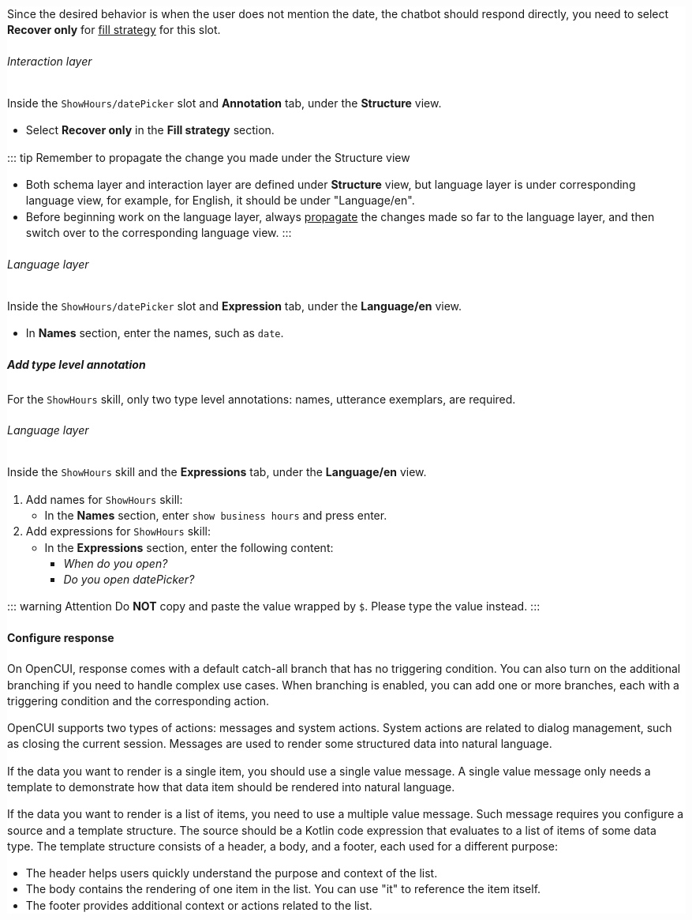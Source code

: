 Since the desired behavior is when the user does not mention the date, the chatbot should respond directly, you need to select **Recover only** for [fill strategy](../reference/annotations/fillstrategy.md) for this slot.

###### Interaction layer
Inside the `ShowHours/datePicker` slot and **Annotation** tab, under the **Structure** view.
- Select **Recover only** in the **Fill strategy** section.

::: tip Remember to propagate the change you made under the Structure view
- Both schema layer and interaction layer are defined under **Structure** view, but language layer is under corresponding language view, for example, for English, it should be under "Language/en".
- Before beginning work on the language layer, always [propagate](./opencui-flow.md#propagate-the-changes-to-language-layer) the changes made so far to the language layer, and then switch over to the corresponding language view.
:::

###### Language layer
Inside the `ShowHours/datePicker` slot and **Expression** tab, under the **Language/en** view.
- In **Names** section, enter the names, such as `date`.

##### Add type level annotation
For the `ShowHours` skill, only two type level annotations: names, utterance exemplars, are required.

###### Language layer
Inside the `ShowHours` skill and the **Expressions** tab, under the **Language/en** view.
1. Add names for `ShowHours` skill:
   - In the **Names** section, enter `show business hours` and press enter.
2. Add expressions for `ShowHours` skill:
   - In the **Expressions** section, enter the following content:
     - _When do you open?_
     - _Do you open  $datePicker$?_

::: warning Attention
Do **NOT** copy and paste the value wrapped by `$`. Please type the value instead.
:::

#### Configure response
On OpenCUI, response comes with a default catch-all branch that has no triggering condition. You can also turn on the additional branching if you need to handle complex use cases. When branching is enabled, you can add one or more branches, each with a triggering condition and the corresponding action. 

OpenCUI supports two types of actions: messages and system actions. System actions are related to dialog management, such as closing the current session. Messages are used to render some structured data into natural language. 

If the data you want to render is a single item, you should use a single value message. A single value message only needs a template to demonstrate how that data item should be rendered into natural language. 

If the data you want to render is a list of items, you need to use a multiple value message. Such message requires you configure a source and a template structure. The source should be a Kotlin code expression that evaluates to a list of items of some data type. The template structure consists of a header, a body, and a footer, each used for a different purpose:
- The header helps users quickly understand the purpose and context of the list.
- The body contains the rendering of one item in the list. You can use "it" to reference the item itself.
- The footer provides additional context or actions related to the list.
